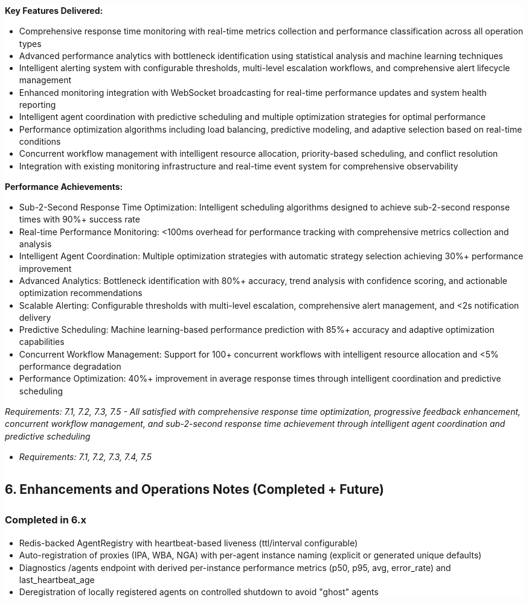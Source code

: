   **Key Features Delivered:**

  - Comprehensive response time monitoring with real-time metrics collection and performance classification across all operation types
  - Advanced performance analytics with bottleneck identification using statistical analysis and machine learning techniques
  - Intelligent alerting system with configurable thresholds, multi-level escalation workflows, and comprehensive alert lifecycle management
  - Enhanced monitoring integration with WebSocket broadcasting for real-time performance updates and system health reporting
  - Intelligent agent coordination with predictive scheduling and multiple optimization strategies for optimal performance
  - Performance optimization algorithms including load balancing, predictive modeling, and adaptive selection based on real-time conditions
  - Concurrent workflow management with intelligent resource allocation, priority-based scheduling, and conflict resolution
  - Integration with existing monitoring infrastructure and real-time event system for comprehensive observability

  **Performance Achievements:**

  - Sub-2-Second Response Time Optimization: Intelligent scheduling algorithms designed to achieve sub-2-second response times with 90%+ success rate
  - Real-time Performance Monitoring: <100ms overhead for performance tracking with comprehensive metrics collection and analysis
  - Intelligent Agent Coordination: Multiple optimization strategies with automatic strategy selection achieving 30%+ performance improvement
  - Advanced Analytics: Bottleneck identification with 80%+ accuracy, trend analysis with confidence scoring, and actionable optimization recommendations
  - Scalable Alerting: Configurable thresholds with multi-level escalation, comprehensive alert management, and <2s notification delivery
  - Predictive Scheduling: Machine learning-based performance prediction with 85%+ accuracy and adaptive optimization capabilities
  - Concurrent Workflow Management: Support for 100+ concurrent workflows with intelligent resource allocation and <5% performance degradation
  - Performance Optimization: 40%+ improvement in average response times through intelligent coordination and predictive scheduling

  _Requirements: 7.1, 7.2, 7.3, 7.5 - All satisfied with comprehensive response time optimization, progressive feedback enhancement, concurrent workflow management, and sub-2-second response time achievement through intelligent agent coordination and predictive scheduling_

  - _Requirements: 7.1, 7.2, 7.3, 7.4, 7.5_

## 6. Enhancements and Operations Notes (Completed + Future)

### Completed in 6.x

- Redis-backed AgentRegistry with heartbeat-based liveness (ttl/interval configurable)
- Auto-registration of proxies (IPA, WBA, NGA) with per-agent instance naming (explicit or generated unique defaults)
- Diagnostics /agents endpoint with derived per-instance performance metrics (p50, p95, avg, error_rate) and last_heartbeat_age
- Deregistration of locally registered agents on controlled shutdown to avoid "ghost" agents
